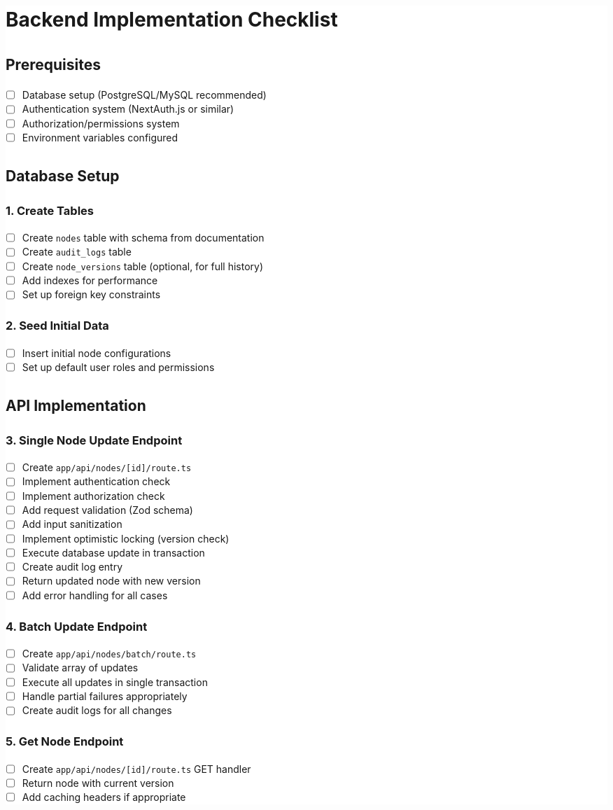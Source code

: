 # Backend Implementation Checklist

## Prerequisites
- [ ] Database setup (PostgreSQL/MySQL recommended)
- [ ] Authentication system (NextAuth.js or similar)
- [ ] Authorization/permissions system
- [ ] Environment variables configured

## Database Setup

### 1. Create Tables
- [ ] Create `nodes` table with schema from documentation
- [ ] Create `audit_logs` table
- [ ] Create `node_versions` table (optional, for full history)
- [ ] Add indexes for performance
- [ ] Set up foreign key constraints

### 2. Seed Initial Data
- [ ] Insert initial node configurations
- [ ] Set up default user roles and permissions

## API Implementation

### 3. Single Node Update Endpoint
- [ ] Create `app/api/nodes/[id]/route.ts`
- [ ] Implement authentication check
- [ ] Implement authorization check
- [ ] Add request validation (Zod schema)
- [ ] Add input sanitization
- [ ] Implement optimistic locking (version check)
- [ ] Execute database update in transaction
- [ ] Create audit log entry
- [ ] Return updated node with new version
- [ ] Add error handling for all cases

### 4. Batch Update Endpoint
- [ ] Create `app/api/nodes/batch/route.ts`
- [ ] Validate array of updates
- [ ] Execute all updates in single transaction
- [ ] Handle partial failures appropriately
- [ ] Create audit logs for all changes

### 5. Get Node Endpoint
- [ ] Create `app/api/nodes/[id]/route.ts` GET handler
- [ ] Return node with current version
- [ ] Add caching headers if appropriate
